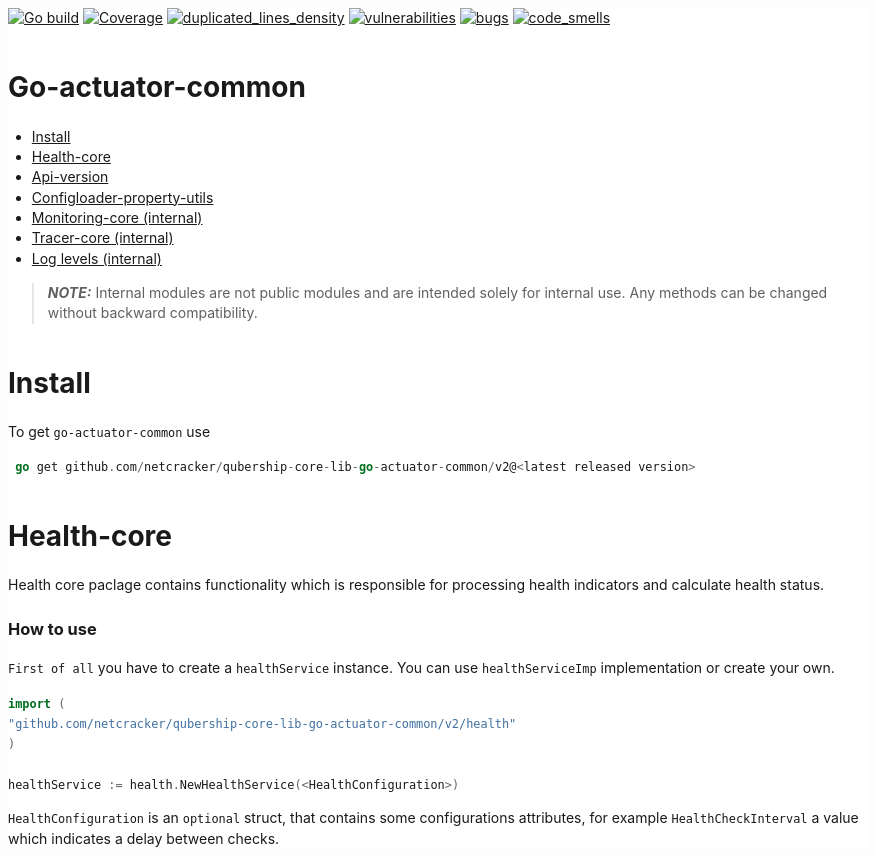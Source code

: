 [![Go build](https://github.com/Netcracker/qubership-core-lib-go-actuator-common/actions/workflows/go-build.yml/badge.svg)](https://github.com/Netcracker/qubership-core-lib-go-actuator-common/actions/workflows/go-build.yml)
[![Coverage](https://sonarcloud.io/api/project_badges/measure?metric=coverage&project=Netcracker_qubership-core-lib-go-actuator-common)](https://sonarcloud.io/summary/overall?id=Netcracker_qubership-core-lib-go-actuator-common)
[![duplicated_lines_density](https://sonarcloud.io/api/project_badges/measure?metric=duplicated_lines_density&project=Netcracker_qubership-core-lib-go-actuator-common)](https://sonarcloud.io/summary/overall?id=Netcracker_qubership-core-lib-go-actuator-common)
[![vulnerabilities](https://sonarcloud.io/api/project_badges/measure?metric=vulnerabilities&project=Netcracker_qubership-core-lib-go-actuator-common)](https://sonarcloud.io/summary/overall?id=Netcracker_qubership-core-lib-go-actuator-common)
[![bugs](https://sonarcloud.io/api/project_badges/measure?metric=bugs&project=Netcracker_qubership-core-lib-go-actuator-common)](https://sonarcloud.io/summary/overall?id=Netcracker_qubership-core-lib-go-actuator-common)
[![code_smells](https://sonarcloud.io/api/project_badges/measure?metric=code_smells&project=Netcracker_qubership-core-lib-go-actuator-common)](https://sonarcloud.io/summary/overall?id=Netcracker_qubership-core-lib-go-actuator-common)

# Go-actuator-common
* [Install](#install)
* [Health-core](#health-core)
* [Api-version](#api-version)
* [Configloader-property-utils](#config-property-utils)
* [Monitoring-core (internal)](#monitoring-core)
* [Tracer-core (internal)](#tracer-core)
* [Log levels (internal)](#log-levels)

> **_NOTE:_** Internal modules are not public modules and are intended solely for internal use. Any methods can be changed without backward compatibility.

# Install

To get `go-actuator-common` use
```go
 go get github.com/netcracker/qubership-core-lib-go-actuator-common/v2@<latest released version>
```

# Health-core

Health core paclage contains functionality which is responsible for processing health indicators and calculate health status.

### How to use

`First of all` you have to create a `healthService` instance. You can use `healthServiceImp` implementation or create your own.
```go
import (
"github.com/netcracker/qubership-core-lib-go-actuator-common/v2/health"
)

healthService := health.NewHealthService(<HealthConfiguration>)
```
`HealthConfiguration` is an `optional` struct, that contains some configurations attributes, for example `HealthCheckInterval` a value which indicates a delay between checks. 
